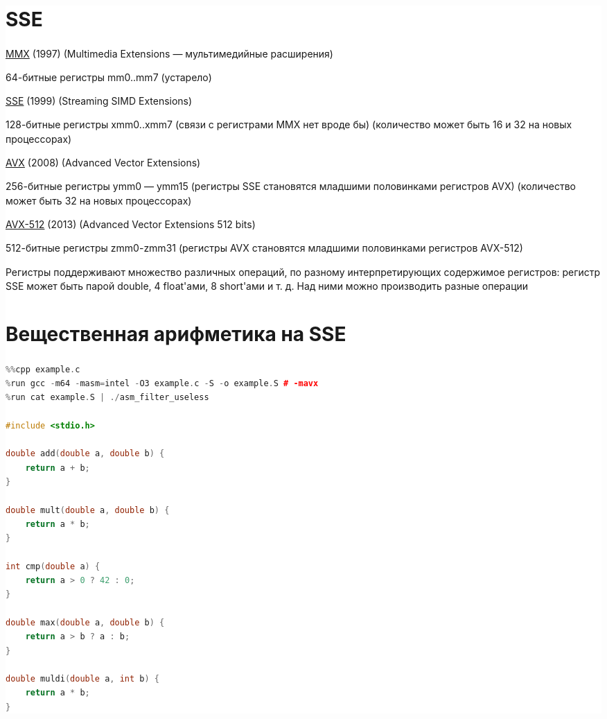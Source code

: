 
```python

```

# <a name="sse"></a> SSE


[MMX](https://ru.wikipedia.org/wiki/MMX) (1997) (Multimedia Extensions — мультимедийные расширения) 

64-битные регистры mm0..mm7 (устарело)

[SSE](https://ru.wikipedia.org/wiki/SSE) (1999) (Streaming SIMD Extensions)

128-битные регистры xmm0..xmm7 (связи с регистрами MMX нет вроде бы) (количество может быть 16 и 32 на новых процессорах)

[AVX](https://ru.wikipedia.org/wiki/AVX) (2008) (Advanced Vector Extensions)

256-битные регистры ymm0 — ymm15 (регистры SSE становятся младшими половинками регистров AVX) (количество может быть 32 на новых процессорах)

[AVX-512](https://en.wikipedia.org/wiki/AVX-512) (2013) (Advanced Vector Extensions 512 bits)

512-битные регистры zmm0-zmm31 (регистры AVX становятся младшими половинками регистров AVX-512)


Регистры поддерживают множество различных операций, по разному интерпретирующих содержимое регистров: регистр SSE может быть парой double, 4 float'ами, 8 short'ами и т. д. Над ними можно производить разные операции

# <a name="fp_sse"></a> Вещественная арифметика на SSE


```cpp
%%cpp example.c
%run gcc -m64 -masm=intel -O3 example.c -S -o example.S # -mavx
%run cat example.S | ./asm_filter_useless

#include <stdio.h>

double add(double a, double b) {
    return a + b;
}

double mult(double a, double b) {
    return a * b;
}

int cmp(double a) {
    return a > 0 ? 42 : 0;
}

double max(double a, double b) {
    return a > b ? a : b;
}

double muldi(double a, int b) {
    return a * b;
}

```
